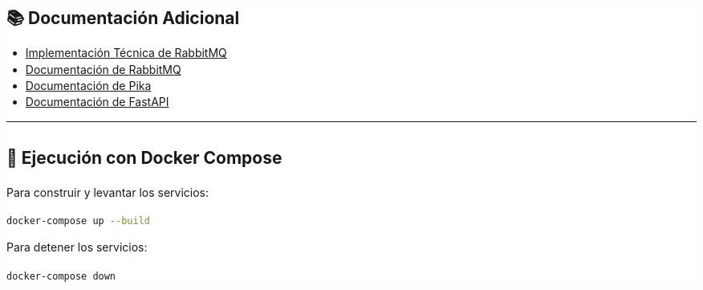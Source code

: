 
## 📚 Documentación Adicional

- [Implementación Técnica de RabbitMQ](RABBITMQ_IMPLEMENTATION.md)
- [Documentación de RabbitMQ](https://www.rabbitmq.com/documentation.html)
- [Documentación de Pika](https://pika.readthedocs.io/)
- [Documentación de FastAPI](https://fastapi.tiangolo.com/)

---

## 🐳 Ejecución con Docker Compose
Para construir y levantar los servicios:

```bash
docker-compose up --build
```

Para detener los servicios:

```bash
docker-compose down
```
